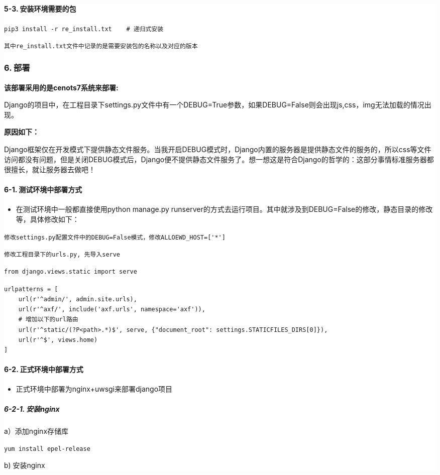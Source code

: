 #### 5-3. 安装环境需要的包

```
pip3 install -r re_install.txt    # 递归式安装
```

```
其中re_install.txt文件中记录的是需要安装包的名称以及对应的版本
```

### 6. 部署

**该部署采用的是cenots7系统来部署:**

Django的项目中，在工程目录下settings.py文件中有一个DEBUG=True参数，如果DEBUG=False则会出现js,css，img无法加载的情况出现。

**原因如下：**

Django框架仅在开发模式下提供静态文件服务。当我开启DEBUG模式时，Django内置的服务器是提供静态文件的服务的，所以css等文件访问都没有问题，但是关闭DEBUG模式后，Django便不提供静态文件服务了。想一想这是符合Django的哲学的：这部分事情标准服务器都很擅长，就让服务器去做吧！

#### 6-1. 测试环境中部署方式

- 在测试环境中一般都直接使用python manage.py runserver的方式去运行项目。其中就涉及到DEBUG=False的修改，静态目录的修改等，具体修改如下：

```
修改settings.py配置文件中的DEBUG=False模式，修改ALLOEWD_HOST=['*']
```

```
修改工程目录下的urls.py, 先导入serve
```

```
from django.views.static import serve
```

```
urlpatterns = [
    url(r'^admin/', admin.site.urls),
    url(r'^axf/', include('axf.urls', namespace='axf')),
	# 增加以下的url路由
    url(r'^static/(?P<path>.*)$', serve, {"document_root": settings.STATICFILES_DIRS[0]}),
    url(r'^$', views.home)
]
```

#### 6-2. 正式环境中部署方式

- 正式环境中部署为nginx+uwsgi来部署django项目

##### 6-2-1. 安装nginx

a）添加nginx存储库

```
yum install epel-release
```

b) 安装nginx
